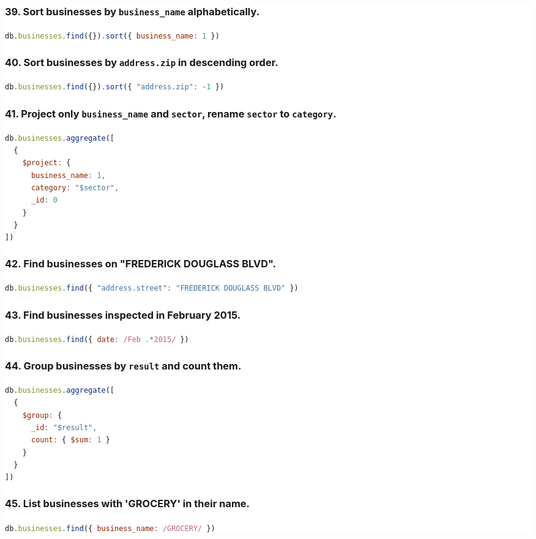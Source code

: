### 39. Sort businesses by `business_name` alphabetically.
```javascript
db.businesses.find({}).sort({ business_name: 1 })
```

### 40. Sort businesses by `address.zip` in descending order.
```javascript
db.businesses.find({}).sort({ "address.zip": -1 })
```

### 41. Project only `business_name` and `sector`, rename `sector` to `category`.
```javascript
db.businesses.aggregate([
  {
    $project: {
      business_name: 1,
      category: "$sector",
      _id: 0
    }
  }
])
```

### 42. Find businesses on "FREDERICK DOUGLASS BLVD".
```javascript
db.businesses.find({ "address.street": "FREDERICK DOUGLASS BLVD" })
```

### 43. Find businesses inspected in February 2015.
```javascript
db.businesses.find({ date: /Feb .*2015/ })
```

### 44. Group businesses by `result` and count them.
```javascript
db.businesses.aggregate([
  {
    $group: {
      _id: "$result",
      count: { $sum: 1 }
    }
  }
])
```

### 45. List businesses with 'GROCERY' in their name.
```javascript
db.businesses.find({ business_name: /GROCERY/ })
```
